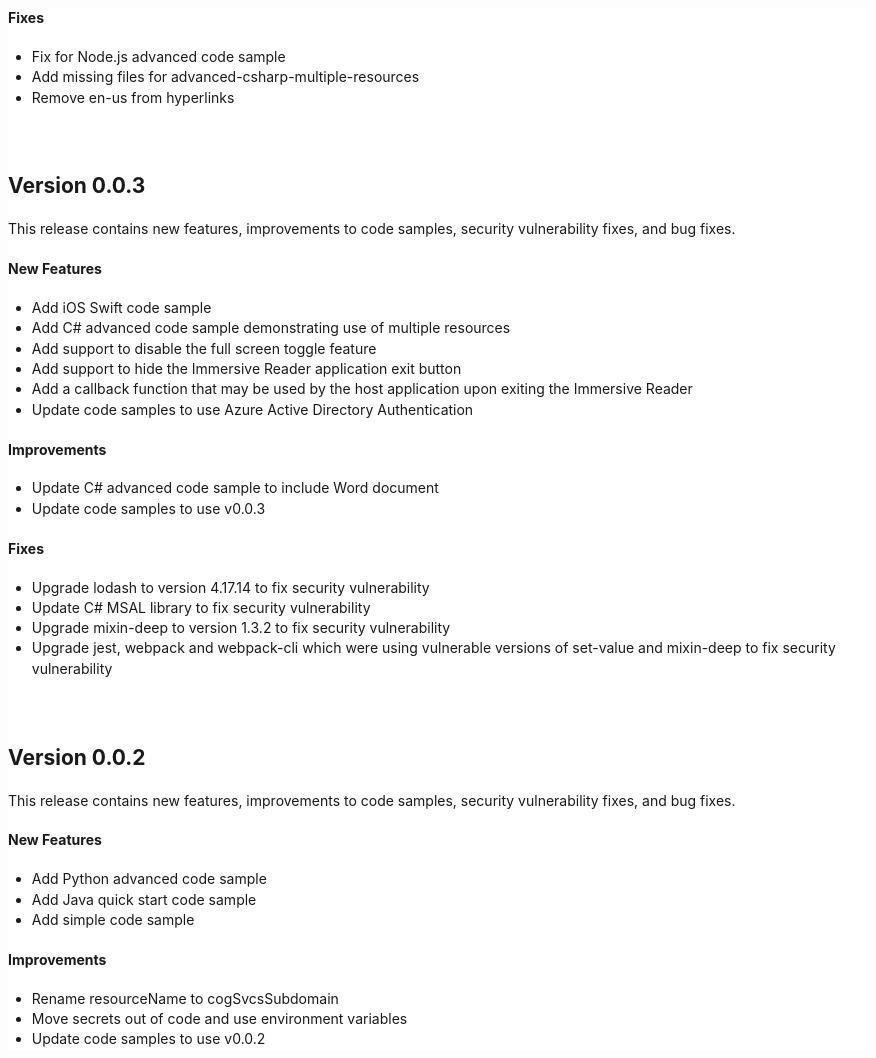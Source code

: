 #### Fixes

* Fix for Node.js advanced code sample
* Add missing files for advanced-csharp-multiple-resources
* Remove en-us from hyperlinks

<br>

## Version 0.0.3

This release contains new features, improvements to code samples, security vulnerability fixes, and bug fixes.

#### New Features

* Add iOS Swift code sample
* Add C# advanced code sample demonstrating use of multiple resources 
* Add support to disable the full screen toggle feature
* Add support to hide the Immersive Reader application exit button
* Add a callback function that may be used by the host application upon exiting the Immersive Reader
* Update code samples to use Azure Active Directory Authentication

#### Improvements

* Update C# advanced code sample to include Word document
* Update code samples to use v0.0.3

#### Fixes

* Upgrade lodash to version 4.17.14 to fix security vulnerability
* Update C# MSAL library to fix security vulnerability
* Upgrade mixin-deep to version 1.3.2 to fix security vulnerability
* Upgrade jest, webpack and webpack-cli which were using vulnerable versions of set-value and mixin-deep to fix security vulnerability

<br>

## Version 0.0.2

This release contains new features, improvements to code samples, security vulnerability fixes, and bug fixes.

#### New Features

* Add Python advanced code sample
* Add Java quick start code sample
* Add simple code sample

#### Improvements

* Rename resourceName to cogSvcsSubdomain
* Move secrets out of code and use environment variables
* Update code samples to use v0.0.2
